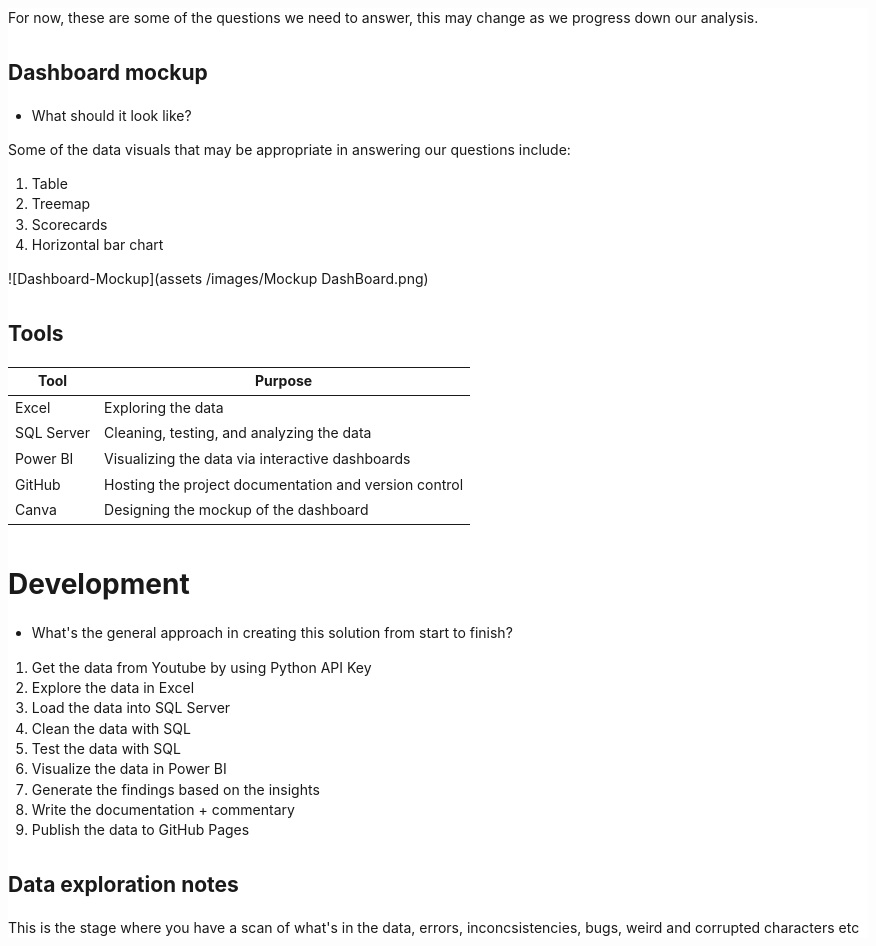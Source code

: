 For now, these are some of the questions we need to answer, this may change as we progress down our analysis. 


## Dashboard mockup

- What should it look like? 

Some of the data visuals that may be appropriate in answering our questions include:

1. Table
2. Treemap
3. Scorecards
4. Horizontal bar chart 




![Dashboard-Mockup](assets /images/Mockup DashBoard.png)


## Tools 


| Tool | Purpose |
| --- | --- |
| Excel | Exploring the data |
| SQL Server | Cleaning, testing, and analyzing the data |
| Power BI | Visualizing the data via interactive dashboards |
| GitHub | Hosting the project documentation and version control |
| Canva | Designing the mockup of the dashboard | 


# Development

- What's the general approach in creating this solution from start to finish?

1. Get the data from Youtube by using Python API Key
2. Explore the data in Excel
3. Load the data into SQL Server
4. Clean the data with SQL
5. Test the data with SQL
6. Visualize the data in Power BI
7. Generate the findings based on the insights
8. Write the documentation + commentary
9. Publish the data to GitHub Pages

## Data exploration notes

This is the stage where you have a scan of what's in the data, errors, inconcsistencies, bugs, weird and corrupted characters etc  
